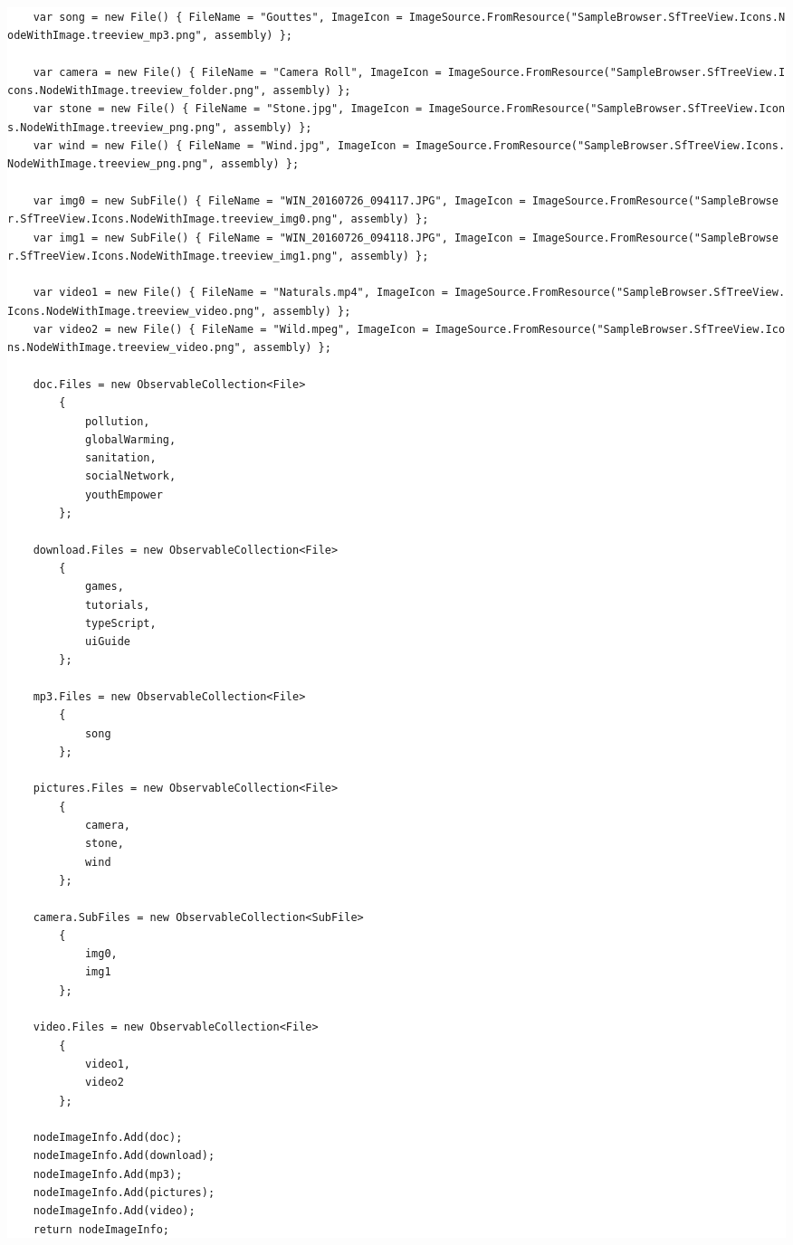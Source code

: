 
        var song = new File() { FileName = "Gouttes", ImageIcon = ImageSource.FromResource("SampleBrowser.SfTreeView.Icons.NodeWithImage.treeview_mp3.png", assembly) };

        var camera = new File() { FileName = "Camera Roll", ImageIcon = ImageSource.FromResource("SampleBrowser.SfTreeView.Icons.NodeWithImage.treeview_folder.png", assembly) };
        var stone = new File() { FileName = "Stone.jpg", ImageIcon = ImageSource.FromResource("SampleBrowser.SfTreeView.Icons.NodeWithImage.treeview_png.png", assembly) };
        var wind = new File() { FileName = "Wind.jpg", ImageIcon = ImageSource.FromResource("SampleBrowser.SfTreeView.Icons.NodeWithImage.treeview_png.png", assembly) };

        var img0 = new SubFile() { FileName = "WIN_20160726_094117.JPG", ImageIcon = ImageSource.FromResource("SampleBrowser.SfTreeView.Icons.NodeWithImage.treeview_img0.png", assembly) };
        var img1 = new SubFile() { FileName = "WIN_20160726_094118.JPG", ImageIcon = ImageSource.FromResource("SampleBrowser.SfTreeView.Icons.NodeWithImage.treeview_img1.png", assembly) };

        var video1 = new File() { FileName = "Naturals.mp4", ImageIcon = ImageSource.FromResource("SampleBrowser.SfTreeView.Icons.NodeWithImage.treeview_video.png", assembly) };
        var video2 = new File() { FileName = "Wild.mpeg", ImageIcon = ImageSource.FromResource("SampleBrowser.SfTreeView.Icons.NodeWithImage.treeview_video.png", assembly) };

        doc.Files = new ObservableCollection<File>
            {
                pollution,
                globalWarming,
                sanitation,
                socialNetwork,
                youthEmpower
            };

        download.Files = new ObservableCollection<File>
            {
                games,
                tutorials,
                typeScript,
                uiGuide
            };

        mp3.Files = new ObservableCollection<File>
            {
                song
            };

        pictures.Files = new ObservableCollection<File>
            {
                camera,
                stone,
                wind
            };

        camera.SubFiles = new ObservableCollection<SubFile>
            {
                img0,
                img1
            };

        video.Files = new ObservableCollection<File>
            {
                video1,
                video2
            };

        nodeImageInfo.Add(doc);
        nodeImageInfo.Add(download);
        nodeImageInfo.Add(mp3);
        nodeImageInfo.Add(pictures);
        nodeImageInfo.Add(video);
        return nodeImageInfo;